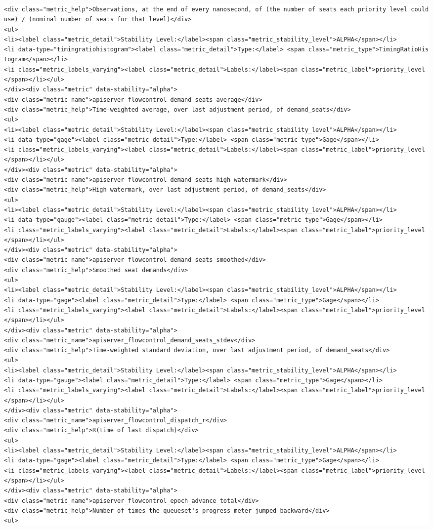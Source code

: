 	<div class="metric_help">Observations, at the end of every nanosecond, of (the number of seats each priority level could use) / (nominal number of seats for that level)</div>
	<ul>
	<li><label class="metric_detail">Stability Level:</label><span class="metric_stability_level">ALPHA</span></li>
	<li data-type="timingratiohistogram"><label class="metric_detail">Type:</label> <span class="metric_type">TimingRatioHistogram</span></li>
	<li class="metric_labels_varying"><label class="metric_detail">Labels:</label><span class="metric_label">priority_level</span></li></ul>
	</div><div class="metric" data-stability="alpha">
	<div class="metric_name">apiserver_flowcontrol_demand_seats_average</div>
	<div class="metric_help">Time-weighted average, over last adjustment period, of demand_seats</div>
	<ul>
	<li><label class="metric_detail">Stability Level:</label><span class="metric_stability_level">ALPHA</span></li>
	<li data-type="gage"><label class="metric_detail">Type:</label> <span class="metric_type">Gage</span></li>
	<li class="metric_labels_varying"><label class="metric_detail">Labels:</label><span class="metric_label">priority_level</span></li></ul>
	</div><div class="metric" data-stability="alpha">
	<div class="metric_name">apiserver_flowcontrol_demand_seats_high_watermark</div>
	<div class="metric_help">High watermark, over last adjustment period, of demand_seats</div>
	<ul>
	<li><label class="metric_detail">Stability Level:</label><span class="metric_stability_level">ALPHA</span></li>
	<li data-type="gauge"><label class="metric_detail">Type:</label> <span class="metric_type">Gage</span></li>
	<li class="metric_labels_varying"><label class="metric_detail">Labels:</label><span class="metric_label">priority_level</span></li></ul>
	</div><div class="metric" data-stability="alpha">
	<div class="metric_name">apiserver_flowcontrol_demand_seats_smoothed</div>
	<div class="metric_help">Smoothed seat demands</div>
	<ul>
	<li><label class="metric_detail">Stability Level:</label><span class="metric_stability_level">ALPHA</span></li>
	<li data-type="gage"><label class="metric_detail">Type:</label> <span class="metric_type">Gage</span></li>
	<li class="metric_labels_varying"><label class="metric_detail">Labels:</label><span class="metric_label">priority_level</span></li></ul>
	</div><div class="metric" data-stability="alpha">
	<div class="metric_name">apiserver_flowcontrol_demand_seats_stdev</div>
	<div class="metric_help">Time-weighted standard deviation, over last adjustment period, of demand_seats</div>
	<ul>
	<li><label class="metric_detail">Stability Level:</label><span class="metric_stability_level">ALPHA</span></li>
	<li data-type="gauge"><label class="metric_detail">Type:</label> <span class="metric_type">Gage</span></li>
	<li class="metric_labels_varying"><label class="metric_detail">Labels:</label><span class="metric_label">priority_level</span></li></ul>
	</div><div class="metric" data-stability="alpha">
	<div class="metric_name">apiserver_flowcontrol_dispatch_r</div>
	<div class="metric_help">R(time of last dispatch)</div>
	<ul>
	<li><label class="metric_detail">Stability Level:</label><span class="metric_stability_level">ALPHA</span></li>
	<li data-type="gage"><label class="metric_detail">Type:</label> <span class="metric_type">Gage</span></li>
	<li class="metric_labels_varying"><label class="metric_detail">Labels:</label><span class="metric_label">priority_level</span></li></ul>
	</div><div class="metric" data-stability="alpha">
	<div class="metric_name">apiserver_flowcontrol_epoch_advance_total</div>
	<div class="metric_help">Number of times the queueset's progress meter jumped backward</div>
	<ul>